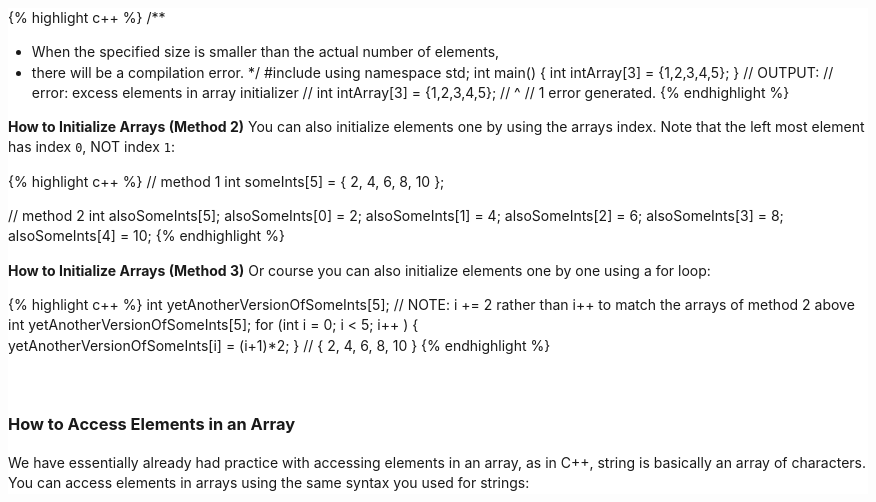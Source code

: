 
{% highlight c++ %}
/**
 * When the specified size is smaller than the actual number of elements,
 * there will be a compilation error.
 */
#include <iostream>
using namespace std;
int main()
{
    int intArray[3] = {1,2,3,4,5};
}
// OUTPUT:
// error: excess elements in array initializer
// int intArray[3] = {1,2,3,4,5};
//                          ^
// 1 error generated.
{% endhighlight %}


**How to Initialize Arrays (Method 2)** You can also initialize elements one by using the arrays index. Note that the left most element has index `0`, NOT index `1`:

{% highlight c++ %}
// method 1
int someInts[5] = { 2, 4, 6, 8, 10 };

// method 2
int alsoSomeInts[5];
alsoSomeInts[0] = 2;
alsoSomeInts[1] = 4;
alsoSomeInts[2] = 6;
alsoSomeInts[3] = 8;
alsoSomeInts[4] = 10;
{% endhighlight %}

**How to Initialize Arrays (Method 3)** Or course you can also initialize elements one by one using a for loop:

{% highlight c++ %}
int yetAnotherVersionOfSomeInts[5];
// NOTE: i += 2 rather than i++ to match the arrays of method 2 above
int yetAnotherVersionOfSomeInts[5];
for (int i = 0; i < 5; i++ )
{   
    yetAnotherVersionOfSomeInts[i] = (i+1)*2;
} 
// { 2, 4, 6, 8, 10 }
{% endhighlight %}


&nbsp;&nbsp;&nbsp;
### How to Access Elements in an Array

We have essentially already had practice with accessing elements in an array, as in C++, string is basically an array of characters. You can access elements in arrays using the same syntax you used for strings:
